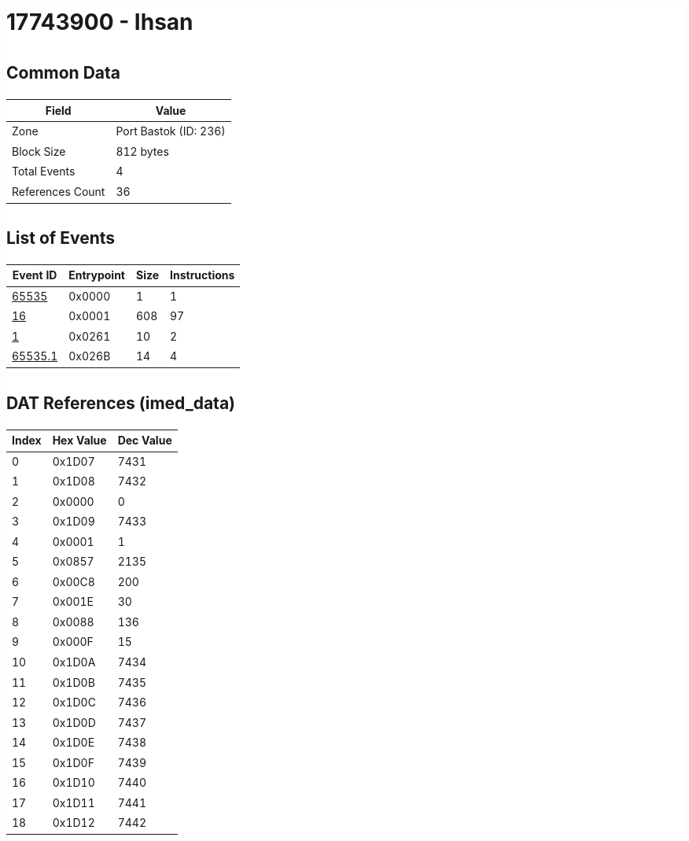 # 17743900 - Ihsan

## Common Data

| Field            | Value                 |
|------------------|-----------------------|
| Zone             | Port Bastok (ID: 236) |
| Block Size       | 812 bytes             |
| Total Events     | 4                     |
| References Count | 36                    |

## List of Events

| Event ID                 | Entrypoint   |   Size |   Instructions |
|--------------------------|--------------|--------|----------------|
| [65535](#event-65535)    | 0x0000       |      1 |              1 |
| [16](#event-16)          | 0x0001       |    608 |             97 |
| [1](#event-1)            | 0x0261       |     10 |              2 |
| [65535.1](#event-655351) | 0x026B       |     14 |              4 |

## DAT References (imed_data)

|   Index | Hex Value   |   Dec Value |
|---------|-------------|-------------|
|       0 | 0x1D07      |        7431 |
|       1 | 0x1D08      |        7432 |
|       2 | 0x0000      |           0 |
|       3 | 0x1D09      |        7433 |
|       4 | 0x0001      |           1 |
|       5 | 0x0857      |        2135 |
|       6 | 0x00C8      |         200 |
|       7 | 0x001E      |          30 |
|       8 | 0x0088      |         136 |
|       9 | 0x000F      |          15 |
|      10 | 0x1D0A      |        7434 |
|      11 | 0x1D0B      |        7435 |
|      12 | 0x1D0C      |        7436 |
|      13 | 0x1D0D      |        7437 |
|      14 | 0x1D0E      |        7438 |
|      15 | 0x1D0F      |        7439 |
|      16 | 0x1D10      |        7440 |
|      17 | 0x1D11      |        7441 |
|      18 | 0x1D12      |        7442 |